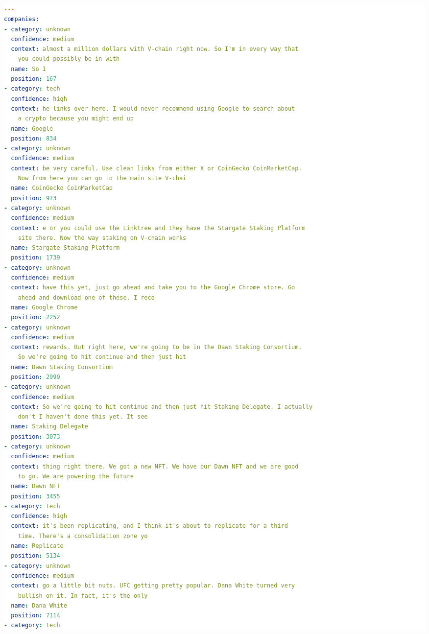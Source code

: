 ```yaml
---
companies:
- category: unknown
  confidence: medium
  context: almost a million dollars with V-chain right now. So I'm in every way that
    you could possibly be in with
  name: So I
  position: 167
- category: tech
  confidence: high
  context: he links over here. I would never recommend using Google to search about
    a crypto because you might end up
  name: Google
  position: 834
- category: unknown
  confidence: medium
  context: be very careful. Use clean links from either X or CoinGecko CoinMarketCap.
    Now from here you can go to the main site V-chai
  name: CoinGecko CoinMarketCap
  position: 973
- category: unknown
  confidence: medium
  context: e or you could use the Linktree and they have the Stargate Staking Platform
    site there. Now the way staking on V-chain works
  name: Stargate Staking Platform
  position: 1739
- category: unknown
  confidence: medium
  context: have this yet, just go ahead and take you to the Google Chrome store. Go
    ahead and download one of these. I reco
  name: Google Chrome
  position: 2252
- category: unknown
  confidence: medium
  context: rewards. But right here, we're going to be in the Dawn Staking Consortium.
    So we're going to hit continue and then just hit
  name: Dawn Staking Consortium
  position: 2999
- category: unknown
  confidence: medium
  context: So we're going to hit continue and then just hit Staking Delegate. I actually
    don't I haven't done this yet. It see
  name: Staking Delegate
  position: 3073
- category: unknown
  confidence: medium
  context: thing right there. We got a new NFT. We have our Dawn NFT and we are good
    to go. We are powering the future
  name: Dawn NFT
  position: 3455
- category: tech
  confidence: high
  context: it's been replicating, and I think it's about to replicate for a third
    time. There's a consolidation zone yo
  name: Replicate
  position: 5134
- category: unknown
  confidence: medium
  context: go a little bit nuts. UFC getting pretty popular. Dana White turned very
    bullish on it. In fact, it's the only
  name: Dana White
  position: 7114
- category: tech
```